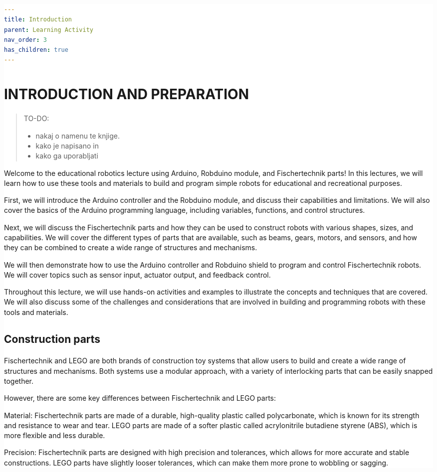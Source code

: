 ```yaml
---
title: Introduction
parent: Learning Activity
nav_order: 3
has_children: true
---
```


# INTRODUCTION AND PREPARATION

> TO-DO:
>
> - nakaj o namenu te knjige.
> - kako je napisano in
> - kako ga uporabljati

Welcome to the educational robotics lecture using Arduino, Robduino module, and Fischertechnik parts! In this lectures, we will learn how to use these tools and materials to build and program simple robots for educational and recreational purposes.

First, we will introduce the Arduino controller and the Robduino module, and discuss their capabilities and limitations. We will also cover the basics of the Arduino programming language, including variables, functions, and control structures.

Next, we will discuss the Fischertechnik parts and how they can be used to construct robots with various shapes, sizes, and capabilities. We will cover the different types of parts that are available, such as beams, gears, motors, and sensors, and how they can be combined to create a wide range of structures and mechanisms.

We will then demonstrate how to use the Arduino controller and Robduino shield to program and control Fischertechnik robots. We will cover topics such as sensor input, actuator output, and feedback control.

Throughout this lecture, we will use hands-on activities and examples to illustrate the concepts and techniques that are covered. We will also discuss some of the challenges and considerations that are involved in building and programming robots with these tools and materials.

## Construction parts

Fischertechnik and LEGO are both brands of construction toy systems that allow users to build and create a wide range of structures and mechanisms. Both systems use a modular approach, with a variety of interlocking parts that can be easily snapped together.

However, there are some key differences between Fischertechnik and LEGO parts:

Material: Fischertechnik parts are made of a durable, high-quality plastic called polycarbonate, which is known for its strength and resistance to wear and tear. LEGO parts are made of a softer plastic called acrylonitrile butadiene styrene (ABS), which is more flexible and less durable.

Precision: Fischertechnik parts are designed with high precision and tolerances, which allows for more accurate and stable constructions. LEGO parts have slightly looser tolerances, which can make them more prone to wobbling or sagging.
